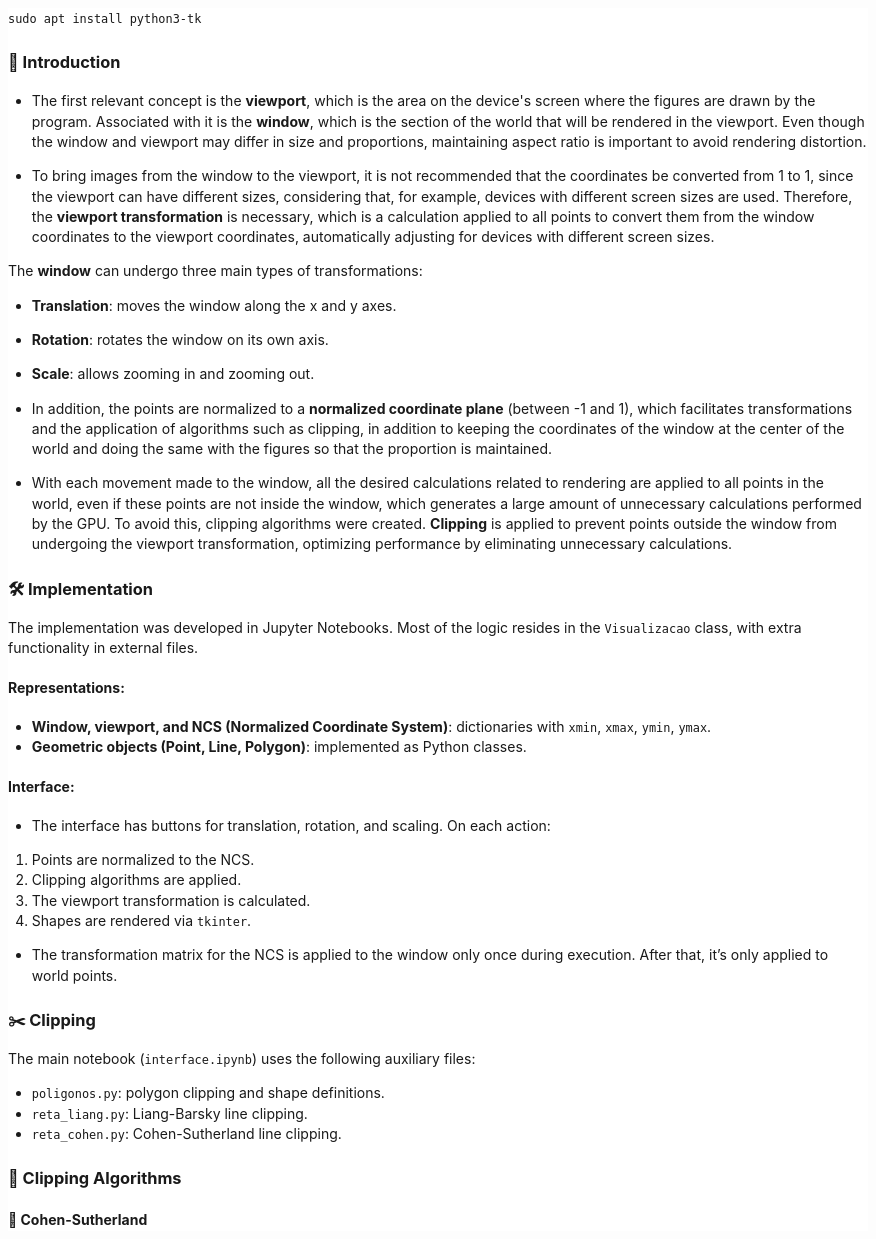 ```sudo apt install python3-tk```

### 📌 Introduction

- The first relevant concept is the **viewport**, which is the area on the device's screen where the figures are drawn by the program. Associated with it is the **window**, which is the section of the world that will be rendered in the viewport. Even though the window and viewport may differ in size and proportions, maintaining aspect ratio is important to avoid rendering distortion.

- To bring images from the window to the viewport, it is not recommended that the coordinates be converted from 1 to 1, since the viewport can have different sizes, considering that, for example, devices with different screen sizes are used. Therefore, the **viewport transformation** is necessary, which is a calculation applied to all points to convert them from the window coordinates to the viewport coordinates, automatically adjusting for devices with different screen sizes.

The **window** can undergo three main types of transformations:

- **Translation**: moves the window along the x and y axes.
- **Rotation**: rotates the window on its own axis.
- **Scale**: allows zooming in and zooming out.

- In addition, the points are normalized to a **normalized coordinate plane** (between -1 and 1), which facilitates transformations and the application of algorithms such as clipping, in addition to keeping the coordinates of the window at the center of the world and doing the same with the figures so that the proportion is maintained.

- With each movement made to the window, all the desired calculations related to rendering are applied to all points in the world, even if these points are not inside the window, which generates a large amount of unnecessary calculations performed by the GPU. To avoid this, clipping algorithms were created. **Clipping** is applied to prevent points outside the window from undergoing the viewport transformation, optimizing performance by eliminating unnecessary calculations.

### 🛠️ Implementation

The implementation was developed in Jupyter Notebooks. Most of the logic resides in the `Visualizacao` class, with extra functionality in external files.

#### Representations:
- **Window, viewport, and NCS (Normalized Coordinate System)**: dictionaries with `xmin`, `xmax`, `ymin`, `ymax`.
- **Geometric objects (Point, Line, Polygon)**: implemented as Python classes.

#### Interface:
- The interface has buttons for translation, rotation, and scaling. On each action:

1. Points are normalized to the NCS.
2. Clipping algorithms are applied.
3. The viewport transformation is calculated.
4. Shapes are rendered via `tkinter`.

- The transformation matrix for the NCS is applied to the window only once during execution. After that, it’s only applied to world points.

### ✂️ Clipping

The main notebook (`interface.ipynb`) uses the following auxiliary files:
- `poligonos.py`: polygon clipping and shape definitions.
- `reta_liang.py`: Liang-Barsky line clipping.
- `reta_cohen.py`: Cohen-Sutherland line clipping.

### 🧮 Clipping Algorithms

#### 🔹 Cohen-Sutherland

```